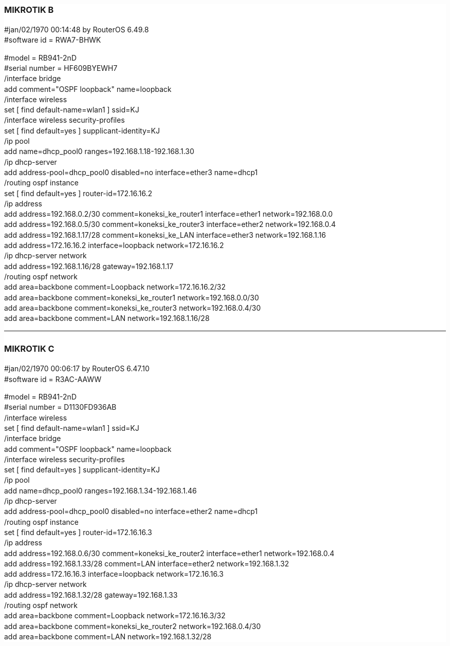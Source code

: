 ### MIKROTIK B
#jan/02/1970 00:14:48 by RouterOS 6.49.8  
#software id = RWA7-BHWK  

#model = RB941-2nD  
#serial number = HF609BYEWH7  
/interface bridge  
add comment="OSPF loopback" name=loopback  
/interface wireless  
set [ find default-name=wlan1 ] ssid=KJ  
/interface wireless security-profiles  
set [ find default=yes ] supplicant-identity=KJ  
/ip pool  
add name=dhcp_pool0 ranges=192.168.1.18-192.168.1.30  
/ip dhcp-server  
add address-pool=dhcp_pool0 disabled=no interface=ether3 name=dhcp1  
/routing ospf instance  
set [ find default=yes ] router-id=172.16.16.2  
/ip address  
add address=192.168.0.2/30 comment=koneksi_ke_router1 interface=ether1 network=192.168.0.0  
add address=192.168.0.5/30 comment=koneksi_ke_router3 interface=ether2 network=192.168.0.4  
add address=192.168.1.17/28 comment=koneksi_ke_LAN interface=ether3 network=192.168.1.16  
add address=172.16.16.2 interface=loopback network=172.16.16.2  
/ip dhcp-server network  
add address=192.168.1.16/28 gateway=192.168.1.17  
/routing ospf network  
add area=backbone comment=Loopback network=172.16.16.2/32  
add area=backbone comment=koneksi_ke_router1 network=192.168.0.0/30  
add area=backbone comment=koneksi_ke_router3 network=192.168.0.4/30  
add area=backbone comment=LAN network=192.168.1.16/28  
<hr>

### MIKROTIK C
#jan/02/1970 00:06:17 by RouterOS 6.47.10  
#software id = R3AC-AAWW  

#model = RB941-2nD  
#serial number = D1130FD936AB  
/interface wireless  
set [ find default-name=wlan1 ] ssid=KJ  
/interface bridge  
add comment="OSPF loopback" name=loopback  
/interface wireless security-profiles  
set [ find default=yes ] supplicant-identity=KJ  
/ip pool  
add name=dhcp_pool0 ranges=192.168.1.34-192.168.1.46  
/ip dhcp-server  
add address-pool=dhcp_pool0 disabled=no interface=ether2 name=dhcp1  
/routing ospf instance  
set [ find default=yes ] router-id=172.16.16.3  
/ip address  
add address=192.168.0.6/30 comment=koneksi_ke_router2 interface=ether1 network=192.168.0.4  
add address=192.168.1.33/28 comment=LAN interface=ether2 network=192.168.1.32  
add address=172.16.16.3 interface=loopback network=172.16.16.3  
/ip dhcp-server network  
add address=192.168.1.32/28 gateway=192.168.1.33  
/routing ospf network  
add area=backbone comment=Loopback network=172.16.16.3/32  
add area=backbone comment=koneksi_ke_router2 network=192.168.0.4/30  
add area=backbone comment=LAN network=192.168.1.32/28
